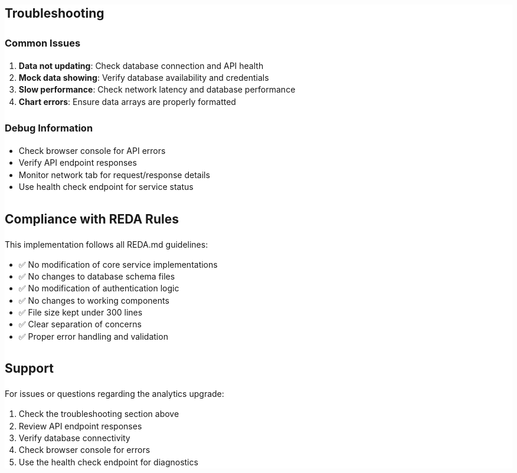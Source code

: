 ## Troubleshooting

### Common Issues
1. **Data not updating**: Check database connection and API health
2. **Mock data showing**: Verify database availability and credentials
3. **Slow performance**: Check network latency and database performance
4. **Chart errors**: Ensure data arrays are properly formatted

### Debug Information
- Check browser console for API errors
- Verify API endpoint responses
- Monitor network tab for request/response details
- Use health check endpoint for service status

## Compliance with REDA Rules

This implementation follows all REDA.md guidelines:
- ✅ No modification of core service implementations
- ✅ No changes to database schema files
- ✅ No modification of authentication logic
- ✅ No changes to working components
- ✅ File size kept under 300 lines
- ✅ Clear separation of concerns
- ✅ Proper error handling and validation

## Support

For issues or questions regarding the analytics upgrade:
1. Check the troubleshooting section above
2. Review API endpoint responses
3. Verify database connectivity
4. Check browser console for errors
5. Use the health check endpoint for diagnostics